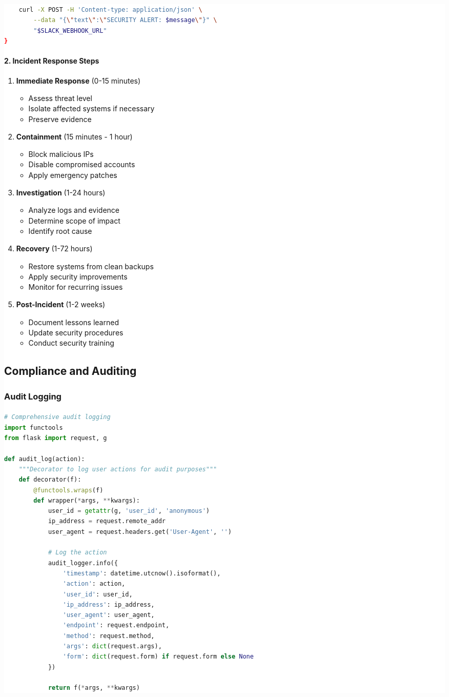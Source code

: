 ```bash
    curl -X POST -H 'Content-type: application/json' \
        --data "{\"text\":\"SECURITY ALERT: $message\"}" \
        "$SLACK_WEBHOOK_URL"
}
```

#### 2. Incident Response Steps

1. **Immediate Response** (0-15 minutes)
   - Assess threat level
   - Isolate affected systems if necessary
   - Preserve evidence

2. **Containment** (15 minutes - 1 hour)
   - Block malicious IPs
   - Disable compromised accounts
   - Apply emergency patches

3. **Investigation** (1-24 hours)
   - Analyze logs and evidence
   - Determine scope of impact
   - Identify root cause

4. **Recovery** (1-72 hours)
   - Restore systems from clean backups
   - Apply security improvements
   - Monitor for recurring issues

5. **Post-Incident** (1-2 weeks)
   - Document lessons learned
   - Update security procedures
   - Conduct security training

## Compliance and Auditing

### Audit Logging

```python
# Comprehensive audit logging
import functools
from flask import request, g

def audit_log(action):
    """Decorator to log user actions for audit purposes"""
    def decorator(f):
        @functools.wraps(f)
        def wrapper(*args, **kwargs):
            user_id = getattr(g, 'user_id', 'anonymous')
            ip_address = request.remote_addr
            user_agent = request.headers.get('User-Agent', '')
            
            # Log the action
            audit_logger.info({
                'timestamp': datetime.utcnow().isoformat(),
                'action': action,
                'user_id': user_id,
                'ip_address': ip_address,
                'user_agent': user_agent,
                'endpoint': request.endpoint,
                'method': request.method,
                'args': dict(request.args),
                'form': dict(request.form) if request.form else None
            })
            
            return f(*args, **kwargs)
```